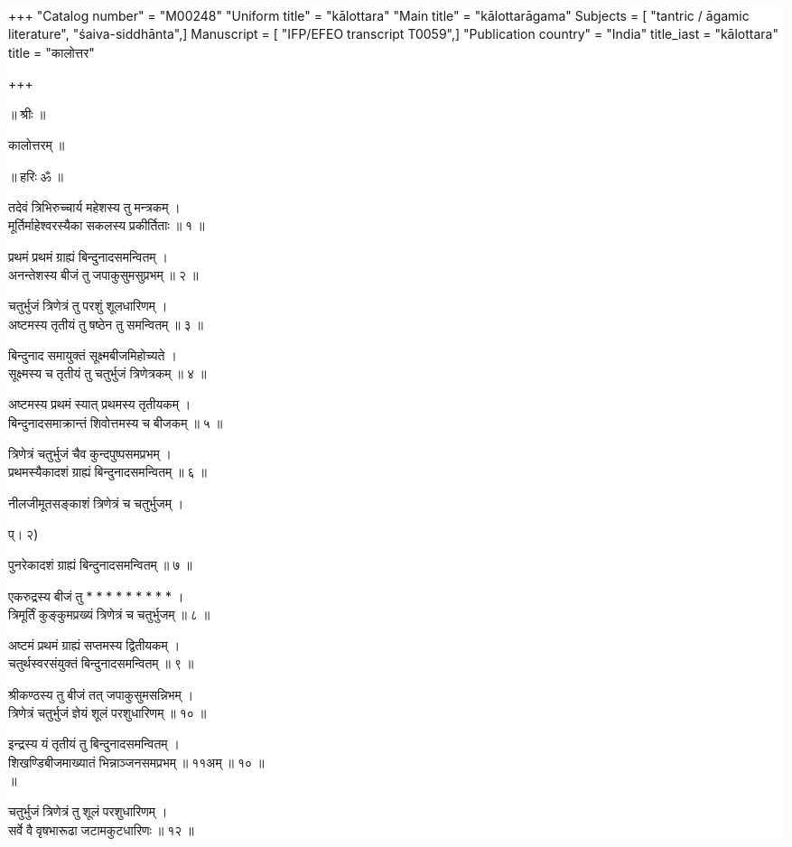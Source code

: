 +++
"Catalog number" = "M00248"
"Uniform title" = "kālottara"
"Main title" = "kālottarāgama"
Subjects = [ "tantric / āgamic literature", "śaiva-siddhānta",]
Manuscript = [ "IFP/EFEO transcript T0059",]
"Publication country" = "India"
title_iast = "kālottara"
title = "कालोत्तर"

+++
  
  
  
  
  
॥ श्रीः ॥  
  
  
कालोत्तरम् ॥  
  
॥ हरिः ॐ ॥  
  
तदेवं त्रिभिरुच्चार्य महेशस्य तु मन्त्रकम् ।  
मूर्तिर्माहेश्वरस्यैका सकलस्य प्रकीर्तिताः ॥ १ ॥  
  
प्रथमं प्रथमं ग्राह्यं बिन्दुनादसमन्वितम् ।  
अनन्तेशस्य बीजं तु जपाकुसुमसुप्रभम् ॥ २ ॥  
  
चतुर्भुजं त्रिणेत्रं तु परशुं शूलधारिणम् ।  
अष्टमस्य तृतीयं तु षष्ठेन तु समन्वितम् ॥ ३ ॥  
  
बिन्दुनाद समायुक्तं सूक्ष्मबीजमिहोच्यते ।  
सूक्ष्मस्य च तृतीयं तु चतुर्भुजं त्रिणेत्रकम् ॥ ४ ॥  
  
अष्टमस्य प्रथमं स्यात् प्रथमस्य तृतीयकम् ।  
बिन्दुनादसमाक्रान्तं शिवोत्तमस्य च बीजकम् ॥ ५ ॥  
  
त्रिणेत्रं चतुर्भुजं चैव कुन्दपुष्पसमप्रभम् ।  
प्रथमस्यैकादशं ग्राह्यं बिन्दुनादसमन्वितम् ॥ ६ ॥  
  
नीलजीमूतसङ्काशं त्रिणेत्रं च चतुर्भुजम् ।  
  
प्। २)  
  
पुनरेकादशं ग्राह्यं बिन्दुनादसमन्वितम् ॥ ७ ॥  
  
एकरुद्रस्य बीजं तु * * * * * * * * * ।  
त्रिमूर्तिं कुङ्कुमप्रख्यं त्रिणेत्रं च चतुर्भुजम् ॥ ८ ॥  
  
अष्टमं प्रथमं ग्राह्यं सप्तमस्य द्वितीयकम् ।  
चतुर्थस्वरसंयुक्तं बिन्दुनादसमन्वितम् ॥ ९ ॥  
  
श्रीकण्ठस्य तु बीजं तत् जपाकुसुमसन्निभम् ।  
त्रिणेत्रं चतुर्भुजं ज्ञेयं शूलं परशुधारिणम् ॥ १० ॥  
  
इन्द्रस्य यं तृतीयं तु बिन्दुनादसमन्वितम् ।  
शिखण्डिबीजमाख्यातं भिन्नाञ्जनसमप्रभम् ॥ ११अम् ॥ १० ॥  
 ॥  
  
चतुर्भुजं त्रिणेत्रं तु शूलं परशुधारिणम् ।  
सर्वे वै वृषभारूढा जटामकुटधारिणः ॥ १२ ॥  
  